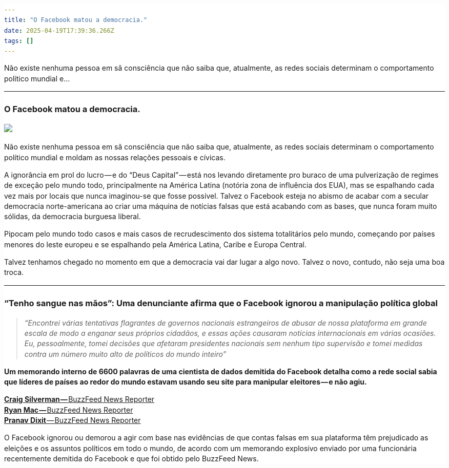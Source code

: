 ```yaml
---
title: "O Facebook matou a democracia."
date: 2025-04-19T17:39:36.266Z
tags: []
---
```


Não existe nenhuma pessoa em sã consciência que não saiba que, atualmente, as redes sociais determinam o comportamento político mundial e…

* * *

### O Facebook matou a democracia.

![](https://cdn-images-1.medium.com/max/1200/1*NSsJM_wq51LaB3b-lfEodg.jpeg)

Não existe nenhuma pessoa em sã consciência que não saiba que, atualmente, as redes sociais determinam o comportamento político mundial e moldam as nossas relações pessoais e cívicas.

A ignorância em prol do lucro — e do “Deus Capital” — está nos levando diretamente pro buraco de uma pulverização de regimes de exceção pelo mundo todo, principalmente na América Latina (notória zona de influência dos EUA), mas se espalhando cada vez mais por locais que nunca imaginou-se que fosse possível. Talvez o Facebook esteja no abismo de acabar com a secular democracia norte-americana ao criar uma máquina de notícias falsas que está acabando com as bases, que nunca foram muito sólidas, da democracia burguesa liberal.

Pipocam pelo mundo todo casos e mais casos de recrudescimento dos sistema totalitários pelo mundo, começando por países menores do leste europeu e se espalhando pela América Latina, Caribe e Europa Central.

Talvez tenhamos chegado no momento em que a democracia vai dar lugar a algo novo. Talvez o novo, contudo, não seja uma boa troca.

* * *

### “Tenho sangue nas mãos”: Uma denunciante afirma que o Facebook ignorou a manipulação política global

> _“Encontrei várias tentativas flagrantes de governos nacionais estrangeiros de abusar de nossa plataforma em grande escala de modo a enganar seus próprios cidadãos, e essas ações causaram notícias internacionais em várias ocasiões. Eu, pessoalmente, tomei decisões que afetaram presidentes nacionais sem nenhum tipo supervisão e tomei medidas contra um número muito alto de políticos do mundo inteiro”_

**Um memorando interno de 6600 palavras de uma cientista de dados demitida do Facebook detalha como a rede social sabia que líderes de países ao redor do mundo estavam usando seu site para manipular eleitores — e não agiu.**

[**Craig Silverman —** BuzzFeed News Reporter](https://www.buzzfeednews.com/author/craigsilverman)   
[**Ryan Mac —** BuzzFeed News Reporter](https://www.buzzfeednews.com/author/ryanmac)   
[**Pranav Dixit** — BuzzFeed News Reporter](https://www.buzzfeednews.com/author/pranavdixit)

O Facebook ignorou ou demorou a agir com base nas evidências de que contas falsas em sua plataforma têm prejudicado as eleições e os assuntos políticos em todo o mundo, de acordo com um memorando explosivo enviado por uma funcionária recentemente demitida do Facebook e que foi obtido pelo BuzzFeed News.
